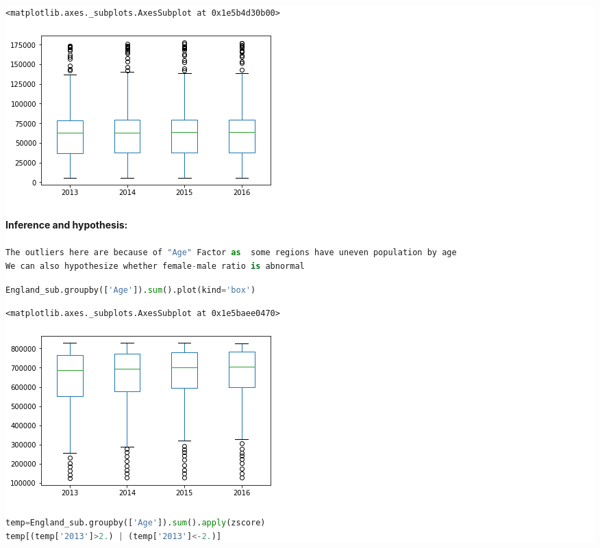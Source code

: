     <matplotlib.axes._subplots.AxesSubplot at 0x1e5b4d30b00>




![png](output_35_1.png)


#### Inference and hypothesis:
```python
The outliers here are because of "Age" Factor as  some regions have uneven population by age
We can also hypothesize whether female-male ratio is abnormal
```


```python
England_sub.groupby(['Age']).sum().plot(kind='box')
```




    <matplotlib.axes._subplots.AxesSubplot at 0x1e5baee0470>




![png](output_37_1.png)



```python
temp=England_sub.groupby(['Age']).sum().apply(zscore)
temp[(temp['2013']>2.) | (temp['2013']<-2.)]
```
